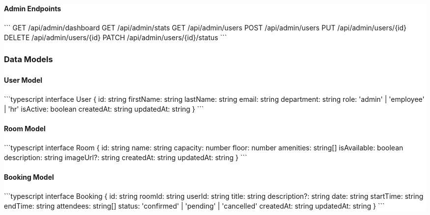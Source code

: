 #### Admin Endpoints
\`\`\`
GET    /api/admin/dashboard
GET    /api/admin/stats
GET    /api/admin/users
POST   /api/admin/users
PUT    /api/admin/users/{id}
DELETE /api/admin/users/{id}
PATCH  /api/admin/users/{id}/status
\`\`\`

### Data Models

#### User Model
\`\`\`typescript
interface User {
  id: string
  firstName: string
  lastName: string
  email: string
  department: string
  role: 'admin' | 'employee' | 'hr'
  isActive: boolean
  createdAt: string
  updatedAt: string
}
\`\`\`

#### Room Model
\`\`\`typescript
interface Room {
  id: string
  name: string
  capacity: number
  floor: number
  amenities: string[]
  isAvailable: boolean
  description: string
  imageUrl?: string
  createdAt: string
  updatedAt: string
}
\`\`\`

#### Booking Model
\`\`\`typescript
interface Booking {
  id: string
  roomId: string
  userId: string
  title: string
  description?: string
  date: string
  startTime: string
  endTime: string
  attendees: string[]
  status: 'confirmed' | 'pending' | 'cancelled'
  createdAt: string
  updatedAt: string
}
\`\`\`
